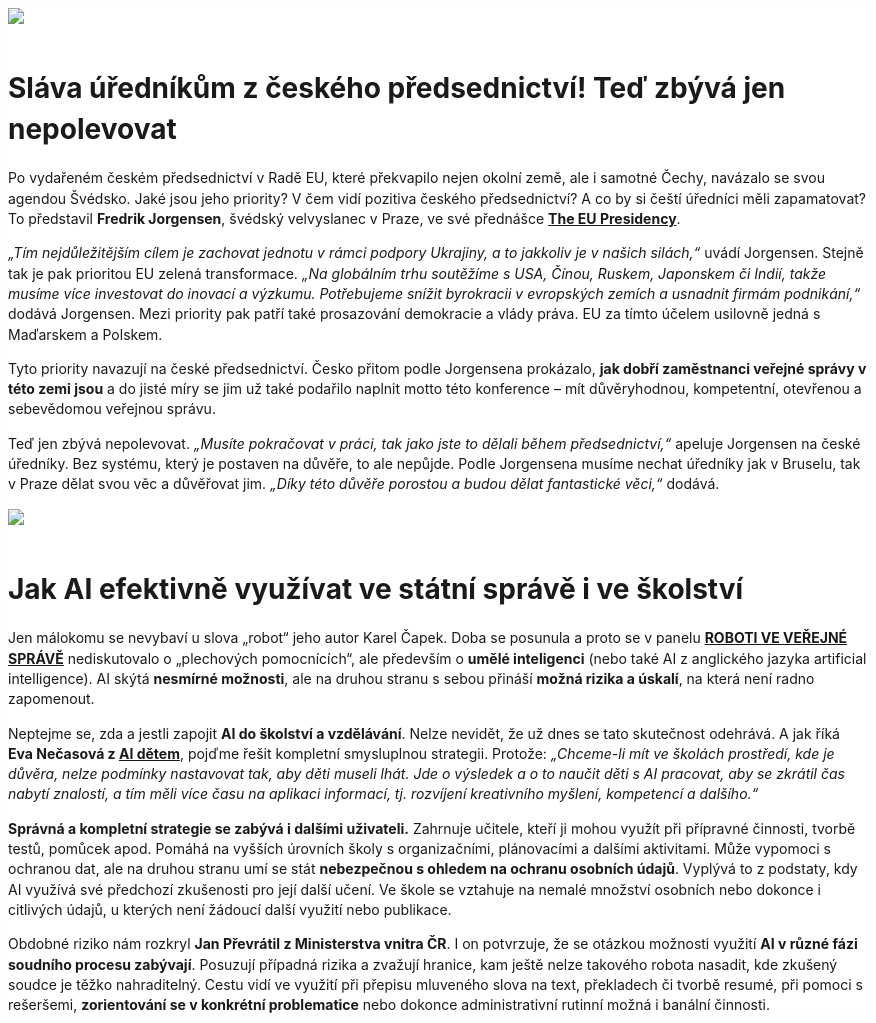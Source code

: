 ![](https://data.cesko.digital/img/clanek-cbf23/Algorithms-and-Ethics-in-Public-Service-cbf.jpg)

# Sláva úředníkům z českého předsednictví! Teď zbývá jen nepolevovat

Po vydařeném českém předsednictví v Radě EU, které překvapilo nejen okolní země, ale i samotné Čechy, navázalo se svou agendou Švédsko. Jaké jsou jeho priority? V čem vidí pozitiva českého předsednictví? A co by si čeští úředníci měli zapamatovat? To představil **Fredrik Jorgensen**, švédský velvyslanec v Praze, ve své přednášce **[The EU Presidency](https://www.youtube.com/watch?v=H8PboKpmz90&ab_channel=%C4%8Cesko.Digital)**.

*„Tím nejdůležitějším cílem je zachovat jednotu v rámci podpory Ukrajiny, a to jakkoliv je v našich silách,“* uvádí Jorgensen. Stejně tak je pak prioritou EU zelená transformace. *„Na globálním trhu soutěžíme s USA, Čínou, Ruskem, Japonskem či Indií, takže musíme více investovat do inovací a výzkumu. Potřebujeme snížit byrokracii v evropských zemích a usnadnit firmám podnikání,“* dodává Jorgensen. Mezi priority pak patří také prosazování demokracie a vlády práva. EU za tímto účelem usilovně jedná s Maďarskem a Polskem.

Tyto priority navazují na české předsednictví. Česko přitom podle Jorgensena prokázalo, **jak dobří zaměstnanci veřejné správy v této zemi jsou** a do jisté míry se jim už také podařilo naplnit motto této konference – mít důvěryhodnou, kompetentní, otevřenou a sebevědomou veřejnou správu.

Teď jen zbývá nepolevovat. *„Musíte pokračovat v práci, tak jako jste to dělali během předsednictví,“* apeluje Jorgensen na české úředníky. Bez systému, který je postaven na důvěře, to ale nepůjde. Podle Jorgensena musíme nechat úředníky jak v Bruselu, tak v Praze dělat svou věc a důvěřovat jim. *„Díky této důvěře porostou a budou dělat fantastické věci,“* dodává.

![](https://data.cesko.digital/img/clanek-cbf23/3.jpg)

# Jak AI efektivně využívat ve státní správě i ve školství

Jen málokomu se nevybaví u slova „robot“ jeho autor Karel Čapek. Doba se posunula a proto se v panelu **[ROBOTI VE VEŘEJNÉ SPRÁVĚ](https://www.youtube.com/watch?v=ZZ_oE3MA4Tg)** nediskutovalo o „plechových pomocnících“, ale především o **umělé inteligenci** (nebo také AI z anglického jazyka artificial intelligence). AI skýtá **nesmírné možnosti**, ale na druhou stranu s sebou přináší **možná rizika a úskalí**, na která není radno zapomenout.

Neptejme se, zda a jestli zapojit **AI do školství a vzdělávání**. Nelze nevidět, že už dnes se tato skutečnost odehrává. A jak říká **Eva Nečasová z [AI dětem](https://aidetem.cz/)**, pojďme řešit kompletní smysluplnou strategii. Protože: *„Chceme-li mít ve školách prostředí, kde je důvěra, nelze podmínky nastavovat tak, aby děti museli lhát. Jde o výsledek a o to naučit děti s AI pracovat, aby se zkrátil čas nabytí znalostí, a tím měli více času na aplikaci informací, tj. rozvíjení kreativního myšlení, kompetencí a dalšího.“* 

**Správná a kompletní strategie se zabývá i dalšími uživateli.** Zahrnuje učitele, kteří ji mohou využít při přípravné činnosti, tvorbě testů, pomůcek apod. Pomáhá na vyšších úrovních školy s organizačními, plánovacími a dalšími aktivitami. Může vypomoci s ochranou dat, ale na druhou stranu umí se stát **nebezpečnou s ohledem na ochranu osobních údajů**. Vyplývá to z podstaty, kdy AI využívá své předchozí zkušenosti pro její další učení. Ve škole se vztahuje na nemalé množství osobních nebo dokonce i citlivých údajů, u kterých není žádoucí další využití nebo publikace.

Obdobné riziko nám rozkryl **Jan Převrátil z Ministerstva vnitra ČR**. I on potvrzuje, že se otázkou možnosti využití **AI v různé fázi soudního procesu zabývají**. Posuzují případná rizika a zvažují hranice, kam ještě nelze takového robota nasadit, kde zkušený soudce je těžko nahraditelný. Cestu vidí ve využití při přepisu mluveného slova na text, překladech či tvorbě resumé, při pomoci s rešeršemi, **zorientování se v konkrétní problematice** nebo dokonce administrativní rutinní možná i banální činnosti.
